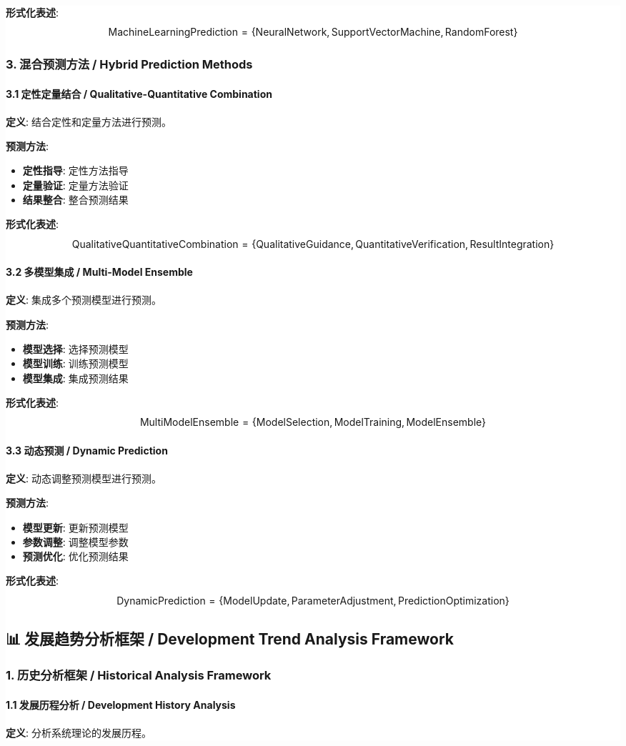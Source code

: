 **形式化表述**:
$$\text{MachineLearningPrediction} = \{\text{NeuralNetwork}, \text{SupportVectorMachine}, \text{RandomForest}\}$$

### 3. 混合预测方法 / Hybrid Prediction Methods

#### 3.1 定性定量结合 / Qualitative-Quantitative Combination

**定义**: 结合定性和定量方法进行预测。

**预测方法**:

- **定性指导**: 定性方法指导
- **定量验证**: 定量方法验证
- **结果整合**: 整合预测结果

**形式化表述**:
$$\text{QualitativeQuantitativeCombination} = \{\text{QualitativeGuidance}, \text{QuantitativeVerification}, \text{ResultIntegration}\}$$

#### 3.2 多模型集成 / Multi-Model Ensemble

**定义**: 集成多个预测模型进行预测。

**预测方法**:

- **模型选择**: 选择预测模型
- **模型训练**: 训练预测模型
- **模型集成**: 集成预测结果

**形式化表述**:
$$\text{MultiModelEnsemble} = \{\text{ModelSelection}, \text{ModelTraining}, \text{ModelEnsemble}\}$$

#### 3.3 动态预测 / Dynamic Prediction

**定义**: 动态调整预测模型进行预测。

**预测方法**:

- **模型更新**: 更新预测模型
- **参数调整**: 调整模型参数
- **预测优化**: 优化预测结果

**形式化表述**:
$$\text{DynamicPrediction} = \{\text{ModelUpdate}, \text{ParameterAdjustment}, \text{PredictionOptimization}\}$$

## 📊 发展趋势分析框架 / Development Trend Analysis Framework

### 1. 历史分析框架 / Historical Analysis Framework

#### 1.1 发展历程分析 / Development History Analysis

**定义**: 分析系统理论的发展历程。
